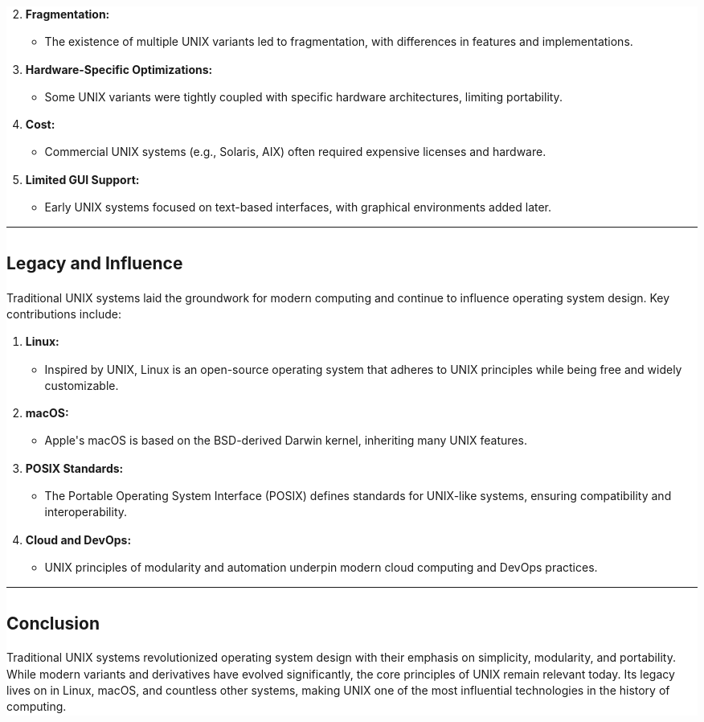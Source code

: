 2. **Fragmentation:**
   - The existence of multiple UNIX variants led to fragmentation, with differences in features and implementations.

3. **Hardware-Specific Optimizations:**
   - Some UNIX variants were tightly coupled with specific hardware architectures, limiting portability.

4. **Cost:**
   - Commercial UNIX systems (e.g., Solaris, AIX) often required expensive licenses and hardware.

5. **Limited GUI Support:**
   - Early UNIX systems focused on text-based interfaces, with graphical environments added later.

---

## **Legacy and Influence**

Traditional UNIX systems laid the groundwork for modern computing and continue to influence operating system design. Key contributions include:

1. **Linux:**
   - Inspired by UNIX, Linux is an open-source operating system that adheres to UNIX principles while being free and widely customizable.

2. **macOS:**
   - Apple's macOS is based on the BSD-derived Darwin kernel, inheriting many UNIX features.

3. **POSIX Standards:**
   - The Portable Operating System Interface (POSIX) defines standards for UNIX-like systems, ensuring compatibility and interoperability.

4. **Cloud and DevOps:**
   - UNIX principles of modularity and automation underpin modern cloud computing and DevOps practices.

---

## **Conclusion**

Traditional UNIX systems revolutionized operating system design with their emphasis on simplicity, modularity, and portability. While modern variants and derivatives have evolved significantly, the core principles of UNIX remain relevant today. Its legacy lives on in Linux, macOS, and countless other systems, making UNIX one of the most influential technologies in the history of computing.
